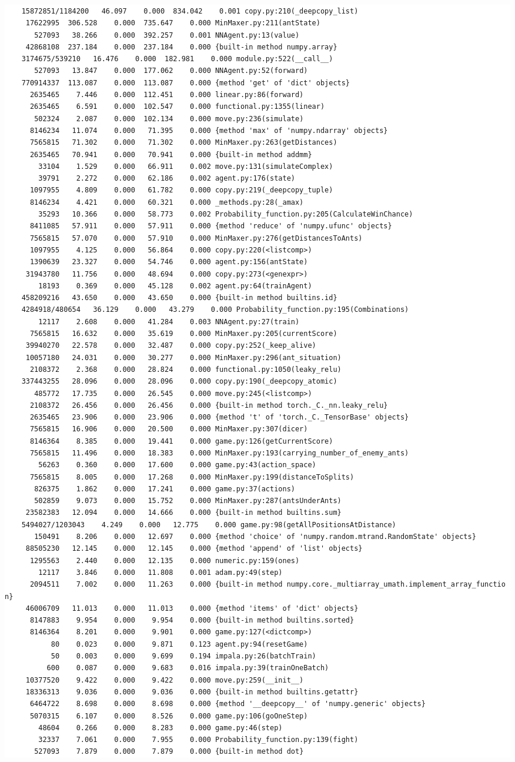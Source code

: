         15872851/1184200   46.097    0.000  834.042    0.001 copy.py:210(_deepcopy_list)
         17622995  306.528    0.000  735.647    0.000 MinMaxer.py:211(antState)
           527093   38.266    0.000  392.257    0.001 NNAgent.py:13(value)
         42868108  237.184    0.000  237.184    0.000 {built-in method numpy.array}
        3174675/539210   16.476    0.000  182.981    0.000 module.py:522(__call__)
           527093   13.847    0.000  177.062    0.000 NNAgent.py:52(forward)
        770914337  113.087    0.000  113.087    0.000 {method 'get' of 'dict' objects}
          2635465    7.446    0.000  112.451    0.000 linear.py:86(forward)
          2635465    6.591    0.000  102.547    0.000 functional.py:1355(linear)
           502324    2.087    0.000  102.134    0.000 move.py:236(simulate)
          8146234   11.074    0.000   71.395    0.000 {method 'max' of 'numpy.ndarray' objects}
          7565815   71.302    0.000   71.302    0.000 MinMaxer.py:263(getDistances)
          2635465   70.941    0.000   70.941    0.000 {built-in method addmm}
            33104    1.529    0.000   66.911    0.002 move.py:131(simulateComplex)
            39791    2.272    0.000   62.186    0.002 agent.py:176(state)
          1097955    4.809    0.000   61.782    0.000 copy.py:219(_deepcopy_tuple)
          8146234    4.421    0.000   60.321    0.000 _methods.py:28(_amax)
            35293   10.366    0.000   58.773    0.002 Probability_function.py:205(CalculateWinChance)
          8411085   57.911    0.000   57.911    0.000 {method 'reduce' of 'numpy.ufunc' objects}
          7565815   57.070    0.000   57.910    0.000 MinMaxer.py:276(getDistancesToAnts)
          1097955    4.125    0.000   56.864    0.000 copy.py:220(<listcomp>)
          1390639   23.327    0.000   54.746    0.000 agent.py:156(antState)
         31943780   11.756    0.000   48.694    0.000 copy.py:273(<genexpr>)
            18193    0.369    0.000   45.128    0.002 agent.py:64(trainAgent)
        458209216   43.650    0.000   43.650    0.000 {built-in method builtins.id}
        4284918/480654   36.129    0.000   43.279    0.000 Probability_function.py:195(Combinations)
            12117    2.608    0.000   41.284    0.003 NNAgent.py:27(train)
          7565815   16.632    0.000   35.619    0.000 MinMaxer.py:205(currentScore)
         39940270   22.578    0.000   32.487    0.000 copy.py:252(_keep_alive)
         10057180   24.031    0.000   30.277    0.000 MinMaxer.py:296(ant_situation)
          2108372    2.368    0.000   28.824    0.000 functional.py:1050(leaky_relu)
        337443255   28.096    0.000   28.096    0.000 copy.py:190(_deepcopy_atomic)
           485772   17.735    0.000   26.545    0.000 move.py:245(<listcomp>)
          2108372   26.456    0.000   26.456    0.000 {built-in method torch._C._nn.leaky_relu}
          2635465   23.906    0.000   23.906    0.000 {method 't' of 'torch._C._TensorBase' objects}
          7565815   16.906    0.000   20.500    0.000 MinMaxer.py:307(dicer)
          8146364    8.385    0.000   19.441    0.000 game.py:126(getCurrentScore)
          7565815   11.496    0.000   18.383    0.000 MinMaxer.py:193(carrying_number_of_enemy_ants)
            56263    0.360    0.000   17.600    0.000 game.py:43(action_space)
          7565815    8.005    0.000   17.268    0.000 MinMaxer.py:199(distanceToSplits)
           826375    1.862    0.000   17.241    0.000 game.py:37(actions)
           502859    9.073    0.000   15.752    0.000 MinMaxer.py:287(antsUnderAnts)
         23582383   12.094    0.000   14.666    0.000 {built-in method builtins.sum}
        5494027/1203043    4.249    0.000   12.775    0.000 game.py:98(getAllPositionsAtDistance)
           150491    8.206    0.000   12.697    0.000 {method 'choice' of 'numpy.random.mtrand.RandomState' objects}
         88505230   12.145    0.000   12.145    0.000 {method 'append' of 'list' objects}
          1295563    2.440    0.000   12.135    0.000 numeric.py:159(ones)
            12117    3.846    0.000   11.808    0.001 adam.py:49(step)
          2094511    7.002    0.000   11.263    0.000 {built-in method numpy.core._multiarray_umath.implement_array_function}
         46006709   11.013    0.000   11.013    0.000 {method 'items' of 'dict' objects}
          8147883    9.954    0.000    9.954    0.000 {built-in method builtins.sorted}
          8146364    8.201    0.000    9.901    0.000 game.py:127(<dictcomp>)
               80    0.023    0.000    9.871    0.123 agent.py:94(resetGame)
               50    0.003    0.000    9.699    0.194 impala.py:26(batchTrain)
              600    0.087    0.000    9.683    0.016 impala.py:39(trainOneBatch)
         10377520    9.422    0.000    9.422    0.000 move.py:259(__init__)
         18336313    9.036    0.000    9.036    0.000 {built-in method builtins.getattr}
          6464722    8.698    0.000    8.698    0.000 {method '__deepcopy__' of 'numpy.generic' objects}
          5070315    6.107    0.000    8.526    0.000 game.py:106(goOneStep)
            48604    0.266    0.000    8.283    0.000 game.py:46(step)
            32337    7.061    0.000    7.955    0.000 Probability_function.py:139(fight)
           527093    7.879    0.000    7.879    0.000 {built-in method dot}